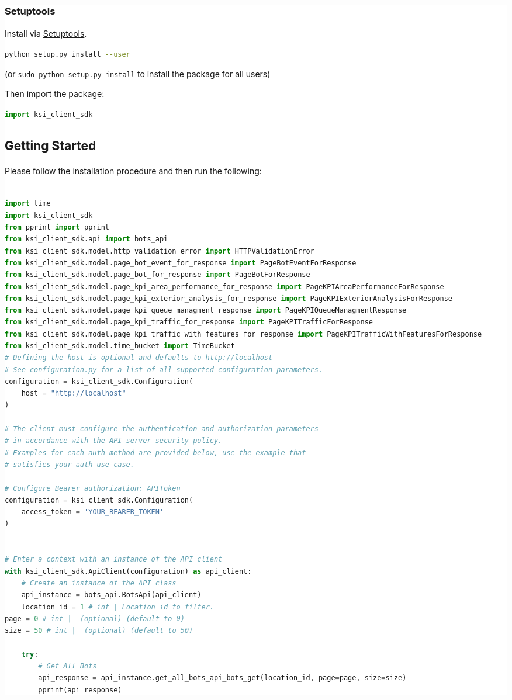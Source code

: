 ### Setuptools

Install via [Setuptools](http://pypi.python.org/pypi/setuptools).

```sh
python setup.py install --user
```
(or `sudo python setup.py install` to install the package for all users)

Then import the package:
```python
import ksi_client_sdk
```

## Getting Started

Please follow the [installation procedure](#installation--usage) and then run the following:

```python

import time
import ksi_client_sdk
from pprint import pprint
from ksi_client_sdk.api import bots_api
from ksi_client_sdk.model.http_validation_error import HTTPValidationError
from ksi_client_sdk.model.page_bot_event_for_response import PageBotEventForResponse
from ksi_client_sdk.model.page_bot_for_response import PageBotForResponse
from ksi_client_sdk.model.page_kpi_area_performance_for_response import PageKPIAreaPerformanceForResponse
from ksi_client_sdk.model.page_kpi_exterior_analysis_for_response import PageKPIExteriorAnalysisForResponse
from ksi_client_sdk.model.page_kpi_queue_managment_response import PageKPIQueueManagmentResponse
from ksi_client_sdk.model.page_kpi_traffic_for_response import PageKPITrafficForResponse
from ksi_client_sdk.model.page_kpi_traffic_with_features_for_response import PageKPITrafficWithFeaturesForResponse
from ksi_client_sdk.model.time_bucket import TimeBucket
# Defining the host is optional and defaults to http://localhost
# See configuration.py for a list of all supported configuration parameters.
configuration = ksi_client_sdk.Configuration(
    host = "http://localhost"
)

# The client must configure the authentication and authorization parameters
# in accordance with the API server security policy.
# Examples for each auth method are provided below, use the example that
# satisfies your auth use case.

# Configure Bearer authorization: APIToken
configuration = ksi_client_sdk.Configuration(
    access_token = 'YOUR_BEARER_TOKEN'
)


# Enter a context with an instance of the API client
with ksi_client_sdk.ApiClient(configuration) as api_client:
    # Create an instance of the API class
    api_instance = bots_api.BotsApi(api_client)
    location_id = 1 # int | Location id to filter.
page = 0 # int |  (optional) (default to 0)
size = 50 # int |  (optional) (default to 50)

    try:
        # Get All Bots
        api_response = api_instance.get_all_bots_api_bots_get(location_id, page=page, size=size)
        pprint(api_response)
```
